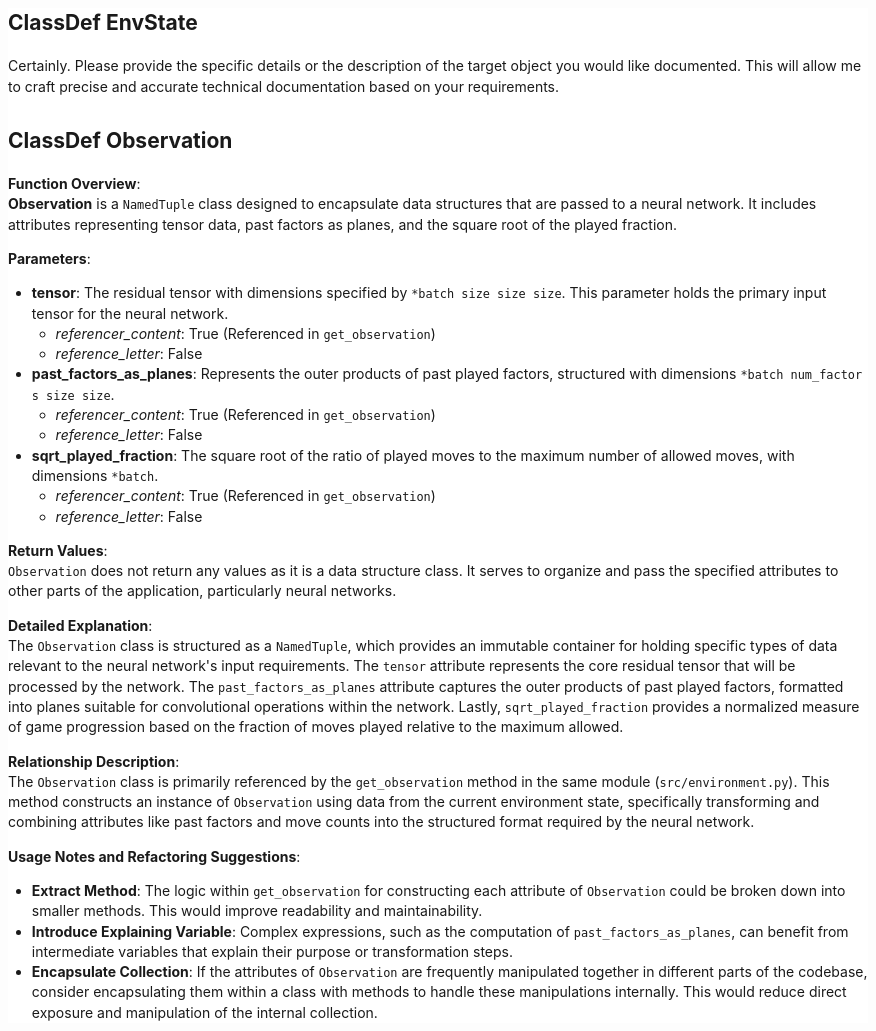 ## ClassDef EnvState
Certainly. Please provide the specific details or the description of the target object you would like documented. This will allow me to craft precise and accurate technical documentation based on your requirements.
## ClassDef Observation
**Function Overview**:  
**Observation** is a `NamedTuple` class designed to encapsulate data structures that are passed to a neural network. It includes attributes representing tensor data, past factors as planes, and the square root of the played fraction.

**Parameters**:
- **tensor**: The residual tensor with dimensions specified by `*batch size size size`. This parameter holds the primary input tensor for the neural network.
  - *referencer_content*: True (Referenced in `get_observation`)
  - *reference_letter*: False
- **past_factors_as_planes**: Represents the outer products of past played factors, structured with dimensions `*batch num_factors size size`.
  - *referencer_content*: True (Referenced in `get_observation`)
  - *reference_letter*: False
- **sqrt_played_fraction**: The square root of the ratio of played moves to the maximum number of allowed moves, with dimensions `*batch`.
  - *referencer_content*: True (Referenced in `get_observation`)
  - *reference_letter*: False

**Return Values**:  
`Observation` does not return any values as it is a data structure class. It serves to organize and pass the specified attributes to other parts of the application, particularly neural networks.

**Detailed Explanation**:  
The `Observation` class is structured as a `NamedTuple`, which provides an immutable container for holding specific types of data relevant to the neural network's input requirements. The `tensor` attribute represents the core residual tensor that will be processed by the network. The `past_factors_as_planes` attribute captures the outer products of past played factors, formatted into planes suitable for convolutional operations within the network. Lastly, `sqrt_played_fraction` provides a normalized measure of game progression based on the fraction of moves played relative to the maximum allowed.

**Relationship Description**:  
The `Observation` class is primarily referenced by the `get_observation` method in the same module (`src/environment.py`). This method constructs an instance of `Observation` using data from the current environment state, specifically transforming and combining attributes like past factors and move counts into the structured format required by the neural network.

**Usage Notes and Refactoring Suggestions**:  
- **Extract Method**: The logic within `get_observation` for constructing each attribute of `Observation` could be broken down into smaller methods. This would improve readability and maintainability.
- **Introduce Explaining Variable**: Complex expressions, such as the computation of `past_factors_as_planes`, can benefit from intermediate variables that explain their purpose or transformation steps.
- **Encapsulate Collection**: If the attributes of `Observation` are frequently manipulated together in different parts of the codebase, consider encapsulating them within a class with methods to handle these manipulations internally. This would reduce direct exposure and manipulation of the internal collection.

